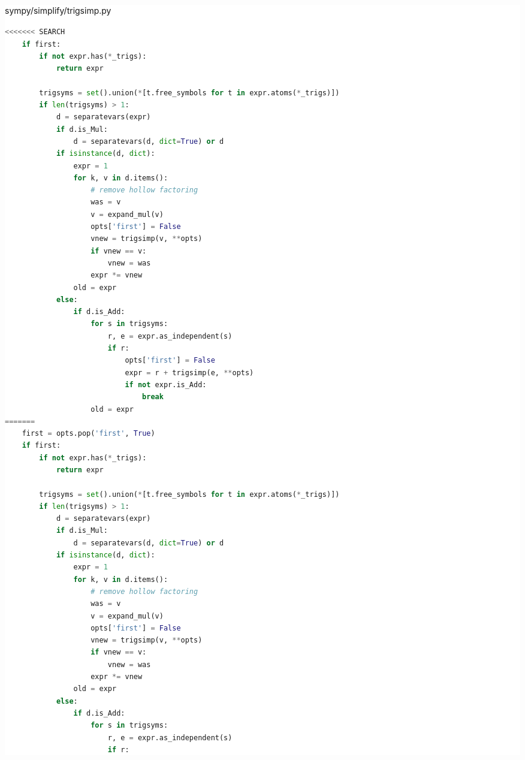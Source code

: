 ```python
```

sympy/simplify/trigsimp.py
```python
<<<<<<< SEARCH
    if first:
        if not expr.has(*_trigs):
            return expr

        trigsyms = set().union(*[t.free_symbols for t in expr.atoms(*_trigs)])
        if len(trigsyms) > 1:
            d = separatevars(expr)
            if d.is_Mul:
                d = separatevars(d, dict=True) or d
            if isinstance(d, dict):
                expr = 1
                for k, v in d.items():
                    # remove hollow factoring
                    was = v
                    v = expand_mul(v)
                    opts['first'] = False
                    vnew = trigsimp(v, **opts)
                    if vnew == v:
                        vnew = was
                    expr *= vnew
                old = expr
            else:
                if d.is_Add:
                    for s in trigsyms:
                        r, e = expr.as_independent(s)
                        if r:
                            opts['first'] = False
                            expr = r + trigsimp(e, **opts)
                            if not expr.is_Add:
                                break
                    old = expr
=======
    first = opts.pop('first', True)
    if first:
        if not expr.has(*_trigs):
            return expr

        trigsyms = set().union(*[t.free_symbols for t in expr.atoms(*_trigs)])
        if len(trigsyms) > 1:
            d = separatevars(expr)
            if d.is_Mul:
                d = separatevars(d, dict=True) or d
            if isinstance(d, dict):
                expr = 1
                for k, v in d.items():
                    # remove hollow factoring
                    was = v
                    v = expand_mul(v)
                    opts['first'] = False
                    vnew = trigsimp(v, **opts)
                    if vnew == v:
                        vnew = was
                    expr *= vnew
                old = expr
            else:
                if d.is_Add:
                    for s in trigsyms:
                        r, e = expr.as_independent(s)
                        if r:
```